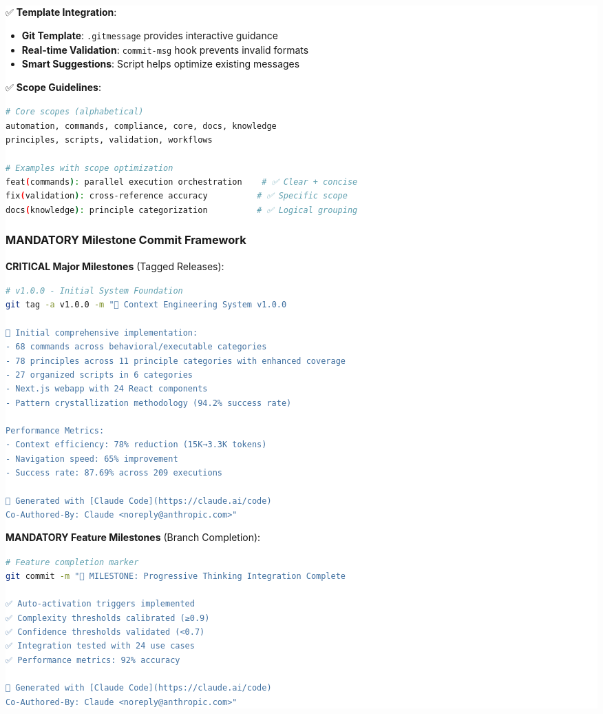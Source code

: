 ✅ **Template Integration**:
- **Git Template**: `.gitmessage` provides interactive guidance
- **Real-time Validation**: `commit-msg` hook prevents invalid formats
- **Smart Suggestions**: Script helps optimize existing messages

✅ **Scope Guidelines**:
```bash
# Core scopes (alphabetical)
automation, commands, compliance, core, docs, knowledge  
principles, scripts, validation, workflows

# Examples with scope optimization
feat(commands): parallel execution orchestration    # ✅ Clear + concise
fix(validation): cross-reference accuracy          # ✅ Specific scope  
docs(knowledge): principle categorization          # ✅ Logical grouping
```

### **MANDATORY Milestone Commit Framework**

**CRITICAL Major Milestones** (Tagged Releases):
```bash
# v1.0.0 - Initial System Foundation
git tag -a v1.0.0 -m "🌟 Context Engineering System v1.0.0

🚀 Initial comprehensive implementation:
- 68 commands across behavioral/executable categories
- 78 principles across 11 principle categories with enhanced coverage
- 27 organized scripts in 6 categories
- Next.js webapp with 24 React components
- Pattern crystallization methodology (94.2% success rate)

Performance Metrics:
- Context efficiency: 78% reduction (15K→3.3K tokens)
- Navigation speed: 65% improvement
- Success rate: 87.69% across 209 executions

🤖 Generated with [Claude Code](https://claude.ai/code)
Co-Authored-By: Claude <noreply@anthropic.com>"
```

**MANDATORY Feature Milestones** (Branch Completion):
```bash
# Feature completion marker
git commit -m "🎯 MILESTONE: Progressive Thinking Integration Complete

✅ Auto-activation triggers implemented
✅ Complexity thresholds calibrated (≥0.9)
✅ Confidence thresholds validated (<0.7)
✅ Integration tested with 24 use cases
✅ Performance metrics: 92% accuracy

🤖 Generated with [Claude Code](https://claude.ai/code)
Co-Authored-By: Claude <noreply@anthropic.com>"
```
